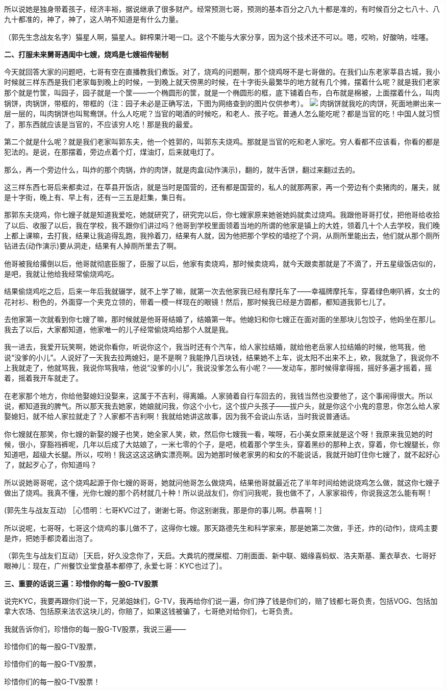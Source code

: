所以说她是独身带着孩子，经济丰裕，据说继承了很多财产。经常预测七哥，预测的基本百分之八九十都是准的，有时候百分之七八十、八九十都准的，神了，神了，这人呐不知道是有什么力量。

（郭先生念战友名字）猫星人啊，猫星人。鲜榨果汁喝一口。这个不能与大家分享，因为这个技术还不可以。嗯，哎哟，好酸呐，哇噻。

**二、打服未来舅哥遇闺中七嫂，烧鸡是七嫂祖传秘制**

今天就回答大家的问题吧，七哥有空在直播教我们煮饭。对了，烧鸡的问题啊，那个烧鸡呀不是七哥做的。在我们山东老家莘县古城，我小时候就三样东西是我们老家每到晚上的时候，一到晚上就天傍黑的时候，在十字街头最繁华的地方就有几个摊，摆着什么呢？就是我们老家那个就是竹筐，叫园子，园子就是一个筐——一个椭圆形的筐，就是一个椭圆形的框，底下铺着白布，白布就是棉被，上面摆着什么，叫肉锅饼，肉锅饼，带框的，带框的（注：园子未必是正确写法，下图为网络查到的图片仅供参考）。
![]()![](https://gnews-media-offload.s3.amazonaws.com/wp-content/uploads/2021/06/12015356/dddd.jpg)
肉锅饼就我吃的肉饼，死面地擀出来一层一层的，叫肉锅饼也叫鸳鸯饼。什么人吃呢？当官的喝酒的时候吃，和老人、孩子吃。普通人怎么能吃呢？都是当官的吃！中国人就习惯了，那东西就应该是当官的，不应该穷人吃！那是我的最爱。

第二个就是什么呢？就是我们老家叫郭东夫，他一个姓郭的，叫郭东夫烧鸡。那就是当官的吃和老人家吃。穷人看都不应该看，你看的都是犯法的。是说，在那摆着，旁边点着个灯，煤油灯，后来就电灯了。

那么，再一个旁边什么，叫炸的那个肉锅，炸的肉饼，就是肉盒(动作演示)，翻的，就牛舌饼，翻过来翻过去的。

这三样东西七哥后来都卖过，在莘县开饭店，就是当时是国营的，还有都是国营的，私人的就那两家，再一个旁边有个卖猪肉的，屠夫，就是十字街，晚上有、早上有，还有一三五是赶集，集日有。

那郭东夫烧鸡，你七嫂子就是知道我爱吃，她就研究了，研究完以后，你七嫂家原来她爸她妈就卖过烧鸡。我跟他哥哥打仗，把他哥给收拾了以后、收服了以后，我在学校，我不跟你们讲过吗？他哥到学校里面领着当地的所谓的他家是镇上的大姓，领着几十个人去学校，我们晚上都上课嘛，去打我，结果让我追得乱跑，我拎着刀，结果有人就，因为他把那个学校的墙挖了个洞，从厕所里能出去，他们就从那个厕所钻进去(动作演示)要从洞走，结果有人掉厕所里去了啊。

他哥被我给撂倒以后，他哥就彻底臣服了，臣服了以后，他家有卖烧鸡，那时候卖烧鸡，就今天跟卖那就是了不滴了，开五星级饭店似的，是吧，我就让他给我经常偷烧鸡吃。

结果偷烧鸡吃之后，后来一年后我就辍学，就不上学了嘛，就第一次去他家我已经有摩托车了——幸福牌摩托车，穿着绿色喇叭裤，女士的花衬衫、粉色的，外面穿一个夹克立领的，带着一模一样现在的眼镜！然后，那时候我已经是方圆都，都知道我郭七儿了。

去他家第一次就看到你七嫂了嘛，那时候就是他哥哥结婚了，结婚第一年。他媳妇和你七嫂正在面对面的坐那块儿包饺子，他妈坐在那儿。我去了以后，大家都知道，他家唯一的儿子经常偷烧鸡给那个人就是我。

我一进去，我爱开玩笑啊，她说你看你，听说你这个，我当时还有个汽车，给人家拉结婚，就给他老岳家人拉结婚的时候，他骂我，他说“没爹的小儿”。人说好了一天我去拉两媳妇，是不是啊？我能挣几百块钱，结果她不上车，说太阳不出来不上，欸，我就急了，我说你不上我就走了，他就骂我，我说你骂我啥，他说“没爹的小儿”，我说没爹怎么有小呢？——发动车，那时候得拿得摇，摇好多遍才摇着，摇着，摇着我开车就走了。

在老家那个地方，你给他娶媳妇没娶来，这属于不吉利，得离婚。人家骑着自行车回去的，我钱当然也没要他了，这个事闹得很大。所以说，都知道我的脾气。所以那天我去她家，她娘就问我，你这个小七，这个拔户头孩子——拔户头，就是你这个小鬼的意思，你怎么给人家娶媳妇，就不给人家拉就走了？人家都不吉利啊！我就给她讲这故事，因为我不会说山东话，当时我说普通话。

你七嫂就在那笑，你七嫂的新娶的嫂子也笑，她全家人笑，欸，然后你七嫂我一看，唉呀，石小美女原来就是这个呀！我原来我见她的时候，很小，穿豁裆裤呢，几年以后成了大姑娘了，一米七零的个子，是吧，梳着那个学生头，穿着黑纱的那种上衣，穿着，你七嫂腿长，你知道吧，超级大长腿。所以，哎哟！我这这这这确实漂亮啊。因为她那时候老家男的和女的不能说话，我就开始盯住你七嫂了，就不起好心了，就起歹心了，你知道吗？

所以说她哥哥呢，这个烧鸡起源于你七嫂的哥哥，她就问他哥怎么做烧鸡，结果他哥就最近花了半年时间给她说烧鸡怎么做，就这你七嫂子做出了烧鸡。我真不懂，光你七嫂的那个药材就几十种！所以说战友们，你们问我呢，我也做不了，人家家祖传，你说我这怎么能有啊！

(郭先生与战友互动) ［心悟明：七哥KVC过了，谢谢七哥。你这别谢我，那是你的事儿啊。恭喜啊！］

所以说呢，七哥呀，七哥这个烧鸡的事儿做不了，这得你七嫂。那天路德先生和科学家来，那是她第二次做，手还，炸的(动作)，烧鸡主要是炸，把她手都烫着出泡了。

（郭先生与战友们互动）［天启，好久没念你了，天启。大粪坑的搅屎棍、刀削面面、新中联、姻缘喜蚂蚁、洛夫斯基、薰衣草衣、七哥好眼神儿：现在，广州餐饮业堂食基本都停了, 永爱七哥：KYC也过了］。

**三、重要的话说三遍：珍惜你的每一股G-TV股票**

说完KYC，我要再跟你们说一下，兄弟姐妹们，G-TV，我再给你们说一遍，你们挣了钱是你们的，赔了钱都七哥负责，包括VOG、包括加拿大农场、包括原来法农这块儿的，你赔了，如果这钱被骗了，七哥绝对给你们，七哥负责。

我就告诉你们，珍惜你的每一股G-TV股票，我说三遍——

珍惜你们的每一股G-TV股票，

珍惜你们的每一股G-TV股票，

珍惜你们的每一股G-TV股票！
